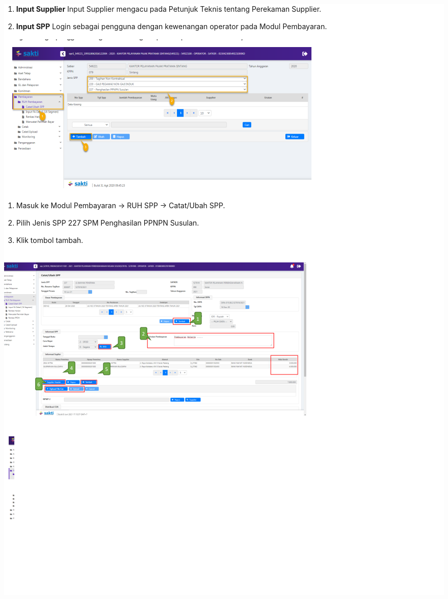 1) **Input Supplier**
Input Supplier mengacu pada Petunjuk Teknis tentang Perekaman Supplier.

2) **Input SPP** Login sebagai pengguna dengan kewenangan operator pada Modul Pembayaran.

![2_image_1.png](2_image_1.png)

1. Masuk ke Modul Pembayaran → RUH SPP → Catat/Ubah SPP.

2. Pilih Jenis SPP 227 SPM Penghasilan PPNPN Susulan.

3. Klik tombol tambah.

![3_image_0.png](3_image_0.png)

![3_image_1.png](3_image_1.png)
